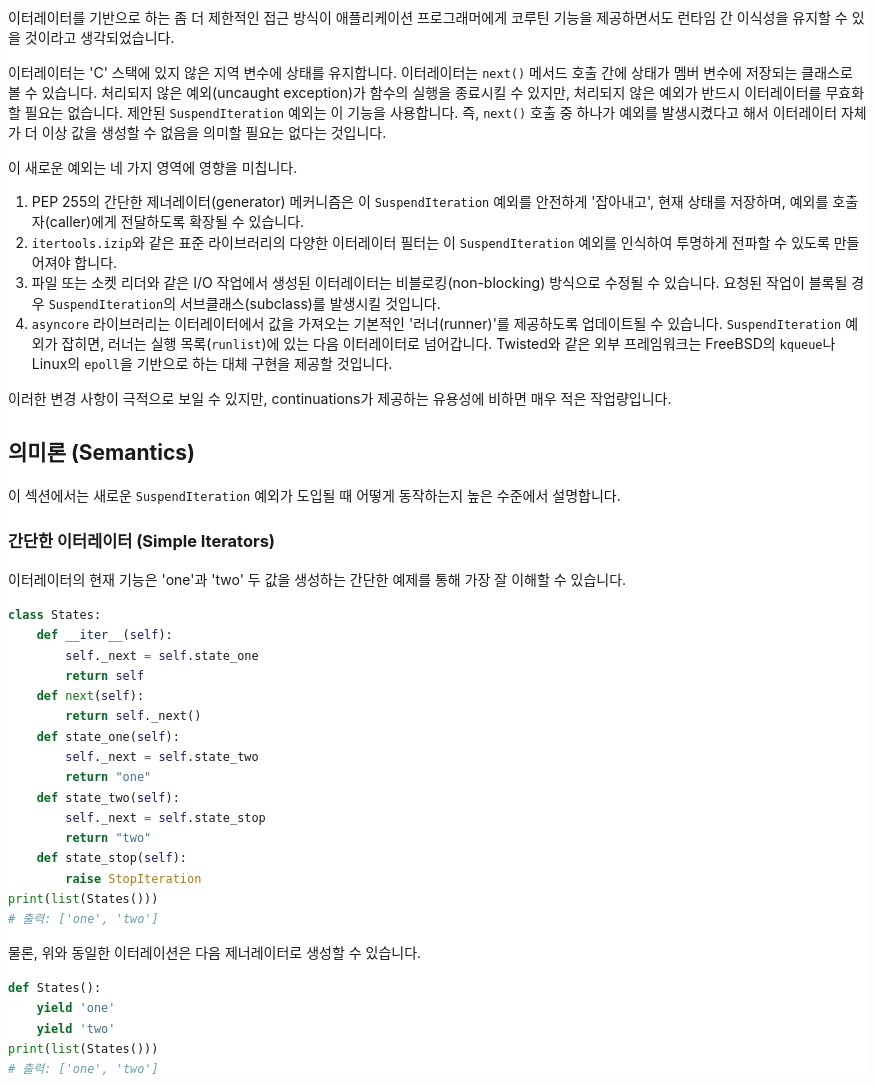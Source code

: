 이터레이터를 기반으로 하는 좀 더 제한적인 접근 방식이 애플리케이션 프로그래머에게 코루틴 기능을 제공하면서도 런타임 간 이식성을 유지할 수 있을 것이라고 생각되었습니다.

이터레이터는 'C' 스택에 있지 않은 지역 변수에 상태를 유지합니다. 이터레이터는 `next()` 메서드 호출 간에 상태가 멤버 변수에 저장되는 클래스로 볼 수 있습니다. 처리되지 않은 예외(uncaught exception)가 함수의 실행을 종료시킬 수 있지만, 처리되지 않은 예외가 반드시 이터레이터를 무효화할 필요는 없습니다. 제안된 `SuspendIteration` 예외는 이 기능을 사용합니다. 즉, `next()` 호출 중 하나가 예외를 발생시켰다고 해서 이터레이터 자체가 더 이상 값을 생성할 수 없음을 의미할 필요는 없다는 것입니다.

이 새로운 예외는 네 가지 영역에 영향을 미칩니다.

1.  PEP 255의 간단한 제너레이터(generator) 메커니즘은 이 `SuspendIteration` 예외를 안전하게 '잡아내고', 현재 상태를 저장하며, 예외를 호출자(caller)에게 전달하도록 확장될 수 있습니다.
2.  `itertools.izip`와 같은 표준 라이브러리의 다양한 이터레이터 필터는 이 `SuspendIteration` 예외를 인식하여 투명하게 전파할 수 있도록 만들어져야 합니다.
3.  파일 또는 소켓 리더와 같은 I/O 작업에서 생성된 이터레이터는 비블로킹(non-blocking) 방식으로 수정될 수 있습니다. 요청된 작업이 블록될 경우 `SuspendIteration`의 서브클래스(subclass)를 발생시킬 것입니다.
4.  `asyncore` 라이브러리는 이터레이터에서 값을 가져오는 기본적인 '러너(runner)'를 제공하도록 업데이트될 수 있습니다. `SuspendIteration` 예외가 잡히면, 러너는 실행 목록(`runlist`)에 있는 다음 이터레이터로 넘어갑니다. Twisted와 같은 외부 프레임워크는 FreeBSD의 `kqueue`나 Linux의 `epoll`을 기반으로 하는 대체 구현을 제공할 것입니다.

이러한 변경 사항이 극적으로 보일 수 있지만, continuations가 제공하는 유용성에 비하면 매우 적은 작업량입니다.

## 의미론 (Semantics)

이 섹션에서는 새로운 `SuspendIteration` 예외가 도입될 때 어떻게 동작하는지 높은 수준에서 설명합니다.

### 간단한 이터레이터 (Simple Iterators)

이터레이터의 현재 기능은 'one'과 'two' 두 값을 생성하는 간단한 예제를 통해 가장 잘 이해할 수 있습니다.

```python
class States:
    def __iter__(self):
        self._next = self.state_one
        return self
    def next(self):
        return self._next()
    def state_one(self):
        self._next = self.state_two
        return "one"
    def state_two(self):
        self._next = self.state_stop
        return "two"
    def state_stop(self):
        raise StopIteration
print(list(States()))
# 출력: ['one', 'two']
```

물론, 위와 동일한 이터레이션은 다음 제너레이터로 생성할 수 있습니다.

```python
def States():
    yield 'one'
    yield 'two'
print(list(States()))
# 출력: ['one', 'two']
```
